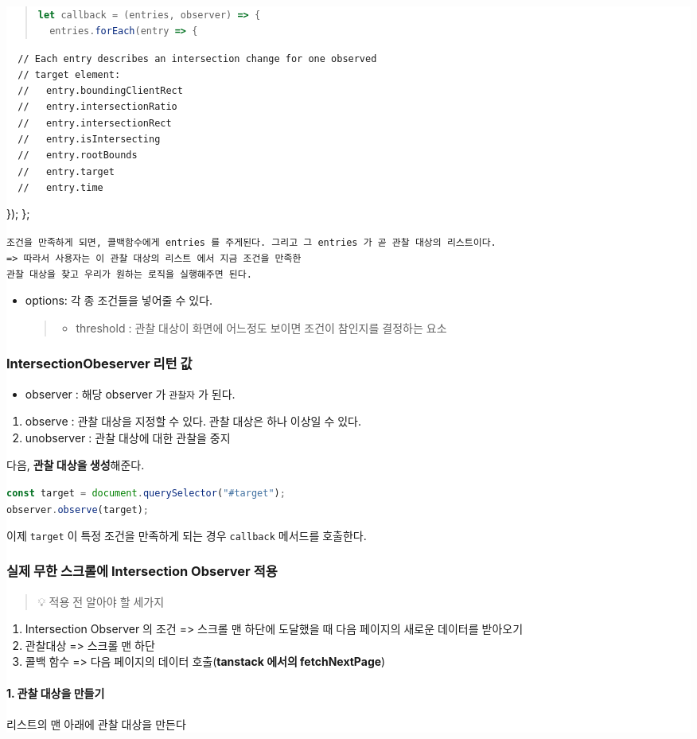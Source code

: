   > ```typescript
  > let callback = (entries, observer) => {
  >   entries.forEach(entry => {
  > ```

      // Each entry describes an intersection change for one observed
      // target element:
      //   entry.boundingClientRect
      //   entry.intersectionRatio
      //   entry.intersectionRect
      //   entry.isIntersecting
      //   entry.rootBounds
      //   entry.target
      //   entry.time

  });
  };

  ```
  조건을 만족하게 되면, 콜백함수에게 entries 를 주게된다. 그리고 그 entries 가 곧 관찰 대상의 리스트이다.
  => 따라서 사용자는 이 관찰 대상의 리스트 에서 지금 조건을 만족한
  관찰 대상을 찾고 우리가 원하는 로직을 실행해주면 된다.

  ```

- options: 각 종 조건들을 넣어줄 수 있다.
  > - threshold : 관찰 대상이 화면에 어느정도 보이면 조건이 참인지를 결정하는 요소

### IntersectionObeserver 리턴 값

- observer : 해당 observer 가 `관찰자` 가 된다.

1. observe : 관찰 대상을 지정할 수 있다. 관찰 대상은 하나 이상일 수 있다.
2. unobserver : 관찰 대상에 대한 관찰을 중지
   <br />

다음, **관찰 대상을 생성**해준다.

```typescript
const target = document.querySelector("#target");
observer.observe(target);
```

이제 `target` 이 특정 조건을 만족하게 되는 경우 `callback` 메서드를 호출한다.

### 실제 무한 스크롤에 Intersection Observer 적용

> 💡 적용 전 알아야 할 세가지

1. Intersection Observer 의 조건 => 스크롤 맨 하단에 도달했을 때 다음 페이지의 새로운 데이터를 받아오기
2. 관찰대상 => 스크롤 맨 하단
3. 콜백 함수 => 다음 페이지의 데이터 호출(**tanstack 에서의 fetchNextPage**)

#### 1. 관찰 대상을 만들기

리스트의 맨 아래에 관찰 대상을 만든다
